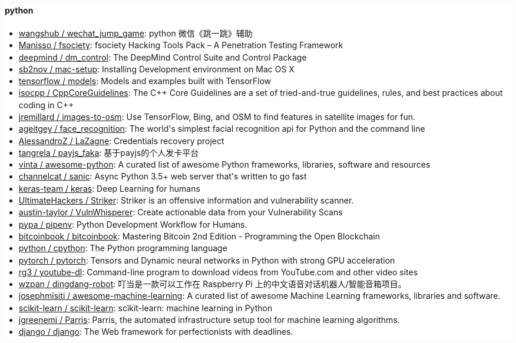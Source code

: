 #### python
* [wangshub / wechat_jump_game](https://github.com/wangshub/wechat_jump_game): python 微信《跳一跳》辅助
* [Manisso / fsociety](https://github.com/Manisso/fsociety): fsociety Hacking Tools Pack – A Penetration Testing Framework
* [deepmind / dm_control](https://github.com/deepmind/dm_control): The DeepMind Control Suite and Control Package
* [sb2nov / mac-setup](https://github.com/sb2nov/mac-setup): Installing Development environment on Mac OS X
* [tensorflow / models](https://github.com/tensorflow/models): Models and examples built with TensorFlow
* [isocpp / CppCoreGuidelines](https://github.com/isocpp/CppCoreGuidelines): The C++ Core Guidelines are a set of tried-and-true guidelines, rules, and best practices about coding in C++
* [jremillard / images-to-osm](https://github.com/jremillard/images-to-osm): Use TensorFlow, Bing, and OSM to find features in satellite images for fun.
* [ageitgey / face_recognition](https://github.com/ageitgey/face_recognition): The world's simplest facial recognition api for Python and the command line
* [AlessandroZ / LaZagne](https://github.com/AlessandroZ/LaZagne): Credentials recovery project
* [tangrela / payjs_faka](https://github.com/tangrela/payjs_faka): 基于payjs的个人发卡平台
* [vinta / awesome-python](https://github.com/vinta/awesome-python): A curated list of awesome Python frameworks, libraries, software and resources
* [channelcat / sanic](https://github.com/channelcat/sanic): Async Python 3.5+ web server that's written to go fast
* [keras-team / keras](https://github.com/keras-team/keras): Deep Learning for humans
* [UltimateHackers / Striker](https://github.com/UltimateHackers/Striker): Striker is an offensive information and vulnerability scanner.
* [austin-taylor / VulnWhisperer](https://github.com/austin-taylor/VulnWhisperer): Create actionable data from your Vulnerability Scans
* [pypa / pipenv](https://github.com/pypa/pipenv): Python Development Workflow for Humans.
* [bitcoinbook / bitcoinbook](https://github.com/bitcoinbook/bitcoinbook): Mastering Bitcoin 2nd Edition - Programming the Open Blockchain
* [python / cpython](https://github.com/python/cpython): The Python programming language
* [pytorch / pytorch](https://github.com/pytorch/pytorch): Tensors and Dynamic neural networks in Python with strong GPU acceleration
* [rg3 / youtube-dl](https://github.com/rg3/youtube-dl): Command-line program to download videos from YouTube.com and other video sites
* [wzpan / dingdang-robot](https://github.com/wzpan/dingdang-robot): 叮当是一款可以工作在 Raspberry Pi 上的中文语音对话机器人/智能音箱项目。
* [josephmisiti / awesome-machine-learning](https://github.com/josephmisiti/awesome-machine-learning): A curated list of awesome Machine Learning frameworks, libraries and software.
* [scikit-learn / scikit-learn](https://github.com/scikit-learn/scikit-learn): scikit-learn: machine learning in Python
* [jgreenemi / Parris](https://github.com/jgreenemi/Parris): Parris, the automated infrastructure setup tool for machine learning algorithms.
* [django / django](https://github.com/django/django): The Web framework for perfectionists with deadlines.
